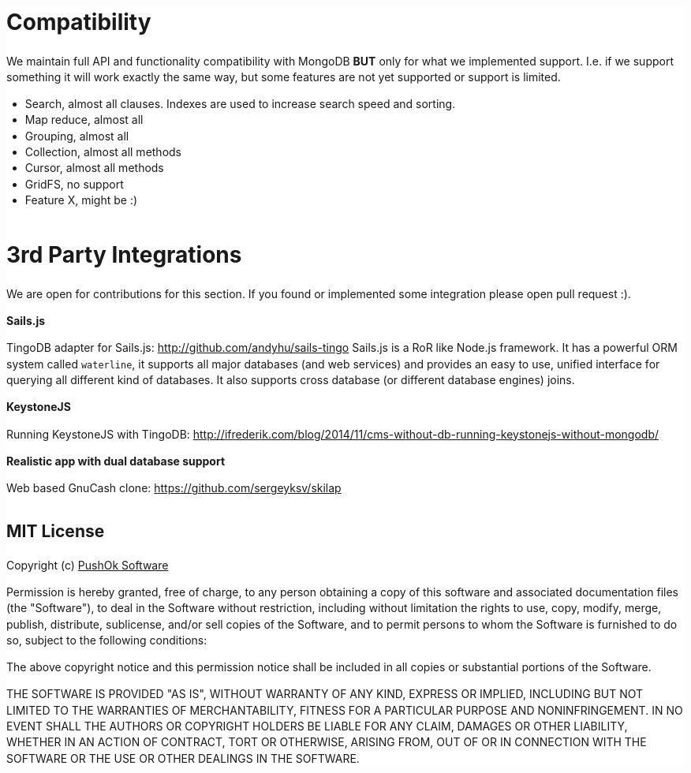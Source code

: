 Compatibility
=========
We maintain full API and functionality compatibility with MongoDB **BUT** only for what we implemented support. I.e. if we support something it will work exactly the same way, but some features are not yet supported or support is limited.

- Search, almost all clauses. Indexes are used to increase search speed and sorting.
- Map reduce, almost all
- Grouping, almost all
- Collection, almost all methods
- Cursor, almost all methods
- GridFS, no support
- Feature X, might be :)

<a name="integrations"></a>3rd Party Integrations
=========
We are open for contributions for this section. If you found or implemented some integration please open pull request :).

__Sails.js__

TingoDB adapter for Sails.js: http://github.com/andyhu/sails-tingo
Sails.js is a RoR like Node.js framework. It has a powerful ORM system called `waterline`, it supports all major databases (and web services) and provides an easy to use, unified interface for querying all different kind of databases. It also supports cross database (or different database engines) joins.

__KeystoneJS__

Running KeystoneJS with TingoDB: http://ifrederik.com/blog/2014/11/cms-without-db-running-keystonejs-without-mongodb/

__Realistic app with dual database support__

Web based GnuCash clone: https://github.com/sergeyksv/skilap

## MIT License

Copyright (c) [PushOk Software](http://www.pushok.com)

Permission is hereby granted, free of charge, to any person obtaining a copy of this software and associated documentation files (the "Software"), to deal in the Software without restriction, including without limitation the rights to use, copy, modify, merge, publish, distribute, sublicense, and/or sell copies of the Software, and to permit persons to whom the Software is furnished to do so, subject to the following conditions:

The above copyright notice and this permission notice shall be included in all copies or substantial portions of the Software.

THE SOFTWARE IS PROVIDED "AS IS", WITHOUT WARRANTY OF ANY KIND, EXPRESS OR IMPLIED, INCLUDING BUT NOT LIMITED TO THE WARRANTIES OF MERCHANTABILITY, FITNESS FOR A PARTICULAR PURPOSE AND NONINFRINGEMENT. IN NO EVENT SHALL THE AUTHORS OR COPYRIGHT HOLDERS BE LIABLE FOR ANY CLAIM, DAMAGES OR OTHER LIABILITY, WHETHER IN AN ACTION OF CONTRACT, TORT OR OTHERWISE, ARISING FROM, OUT OF OR IN CONNECTION WITH THE SOFTWARE OR THE USE OR OTHER DEALINGS IN THE SOFTWARE.
